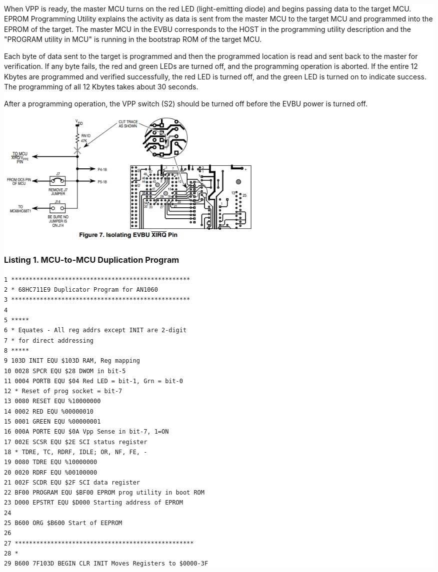 When VPP is ready, the master MCU turns on the red LED (light-emitting diode) and begins passing data to the target MCU. EPROM Programming Utility explains the activity as data is sent from the master MCU to the target MCU and programmed into the EPROM of the target. The master MCU in the EVBU corresponds to the HOST in the programming utility description and the "PROGRAM utility in MCU" is running in the bootstrap ROM of the target MCU. 

Each byte of data sent to the target is programmed and then the programmed location is read and sent back to the master for verification. If any byte fails, the red and green LEDs are turned off, and the programming operation is aborted. If the entire 12 Kbytes are programmed and verified successfully, the red LED is turned off, and the green LED is turned on to indicate success. The programming of all 12 Kbytes takes about 30 seconds. 

After a programming operation, the VPP switch (S2) should be turned off before the EVBU power is turned off. 


<img width=500, src="img/008b-figure7-isolating-evbu-xirq-pin.png">

### Listing 1. MCU-to-MCU Duplication Program

```
1 **************************************************
2 * 68HC711E9 Duplicator Program for AN1060
3 **************************************************
4
5 *****
6 * Equates - All reg addrs except INIT are 2-digit
7 * for direct addressing
8 *****
9 103D INIT EQU $103D RAM, Reg mapping
10 0028 SPCR EQU $28 DWOM in bit-5
11 0004 PORTB EQU $04 Red LED = bit-1, Grn = bit-0
12 * Reset of prog socket = bit-7
13 0080 RESET EQU %10000000
14 0002 RED EQU %00000010
15 0001 GREEN EQU %00000001
16 000A PORTE EQU $0A Vpp Sense in bit-7, 1=ON
17 002E SCSR EQU $2E SCI status register
18 * TDRE, TC, RDRF, IDLE; OR, NF, FE, -
19 0080 TDRE EQU %10000000
20 0020 RDRF EQU %00100000
21 002F SCDR EQU $2F SCI data register
22 BF00 PROGRAM EQU $BF00 EPROM prog utility in boot ROM
23 D000 EPSTRT EQU $D000 Starting address of EPROM
24
25 B600 ORG $B600 Start of EEPROM
26
27 **************************************************
28 *
29 B600 7F103D BEGIN CLR INIT Moves Registers to $0000-3F
```